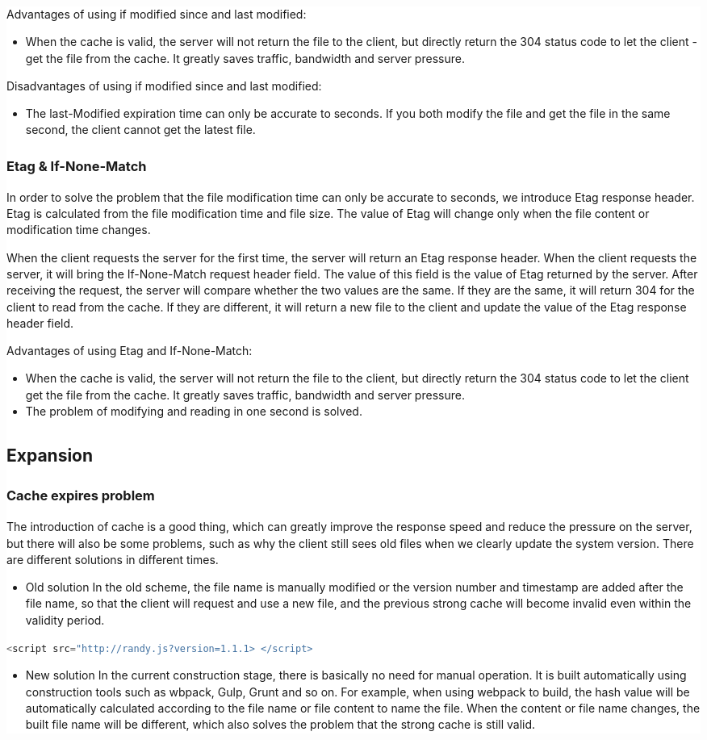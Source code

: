 Advantages of using if modified since and last modified:

- When the cache is valid, the server will not return the file to the client, but directly return the 304 status code to let the client - get the file from the cache. It greatly saves traffic, bandwidth and server pressure.

Disadvantages of using if modified since and last modified:
- The last-Modified expiration time can only be accurate to seconds. If you both modify the file and get the file in the same second, the client cannot get the latest file.

### Etag & If-None-Match

In order to solve the problem that the file modification time can only be accurate to seconds, we introduce Etag response header. Etag is calculated from the file modification time and file size. The value of Etag will change only when the file content or modification time changes.

When the client requests the server for the first time, the server will return an Etag response header. When the client requests the server, it will bring the If-None-Match request header field. The value of this field is the value of Etag returned by the server. After receiving the request, the server will compare whether the two values are the same. If they are the same, it will return 304 for the client to read from the cache. If they are different, it will return a new file to the client and update the value of the Etag response header field.

Advantages of using Etag and If-None-Match:

- When the cache is valid, the server will not return the file to the client, but directly return the 304 status code to let the client get the file from the cache. It greatly saves traffic, bandwidth and server pressure.
- The problem of modifying and reading in one second is solved.

## Expansion

### Cache expires problem

The introduction of cache is a good thing, which can greatly improve the response speed and reduce the pressure on the server, but there will also be some problems, such as why the client still sees old files when we clearly update the system version. There are different solutions in different times.

- Old solution
In the old scheme, the file name is manually modified or the version number and timestamp are added after the file name, so that the client will request and use a new file, and the previous strong cache will become invalid even within the validity period.

```Javascript
<script src="http://randy.js?version=1.1.1> </script>
```

- New solution
In the current construction stage, there is basically no need for manual operation. It is built automatically using construction tools such as wbpack, Gulp, Grunt and so on. For example, when using webpack to build, the hash value will be automatically calculated according to the file name or file content to name the file. When the content or file name changes, the built file name will be different, which also solves the problem that the strong cache is still valid.
